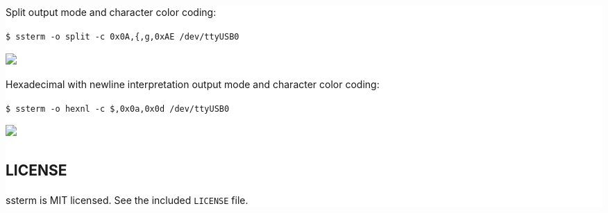 Split output mode and character color coding:

    $ ssterm -o split -c 0x0A,{,g,0xAE /dev/ttyUSB0

![](misc/screenshot1.png)

Hexadecimal with newline interpretation output mode and character color coding:

    $ ssterm -o hexnl -c $,0x0a,0x0d /dev/ttyUSB0

![](misc/screenshot2.png)

## LICENSE

ssterm is MIT licensed. See the included `LICENSE` file.


